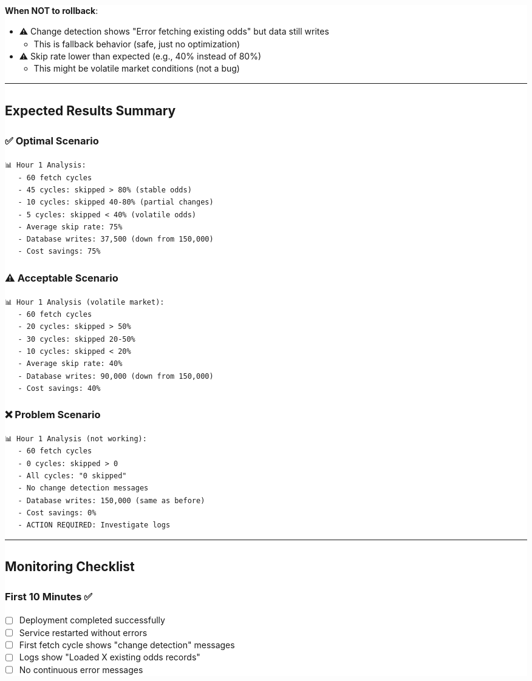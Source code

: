 **When NOT to rollback**:
- ⚠️ Change detection shows "Error fetching existing odds" but data still writes
  - This is fallback behavior (safe, just no optimization)
- ⚠️ Skip rate lower than expected (e.g., 40% instead of 80%)
  - This might be volatile market conditions (not a bug)

---

## Expected Results Summary

### ✅ Optimal Scenario
```
📊 Hour 1 Analysis:
   - 60 fetch cycles
   - 45 cycles: skipped > 80% (stable odds)
   - 10 cycles: skipped 40-80% (partial changes)
   - 5 cycles: skipped < 40% (volatile odds)
   - Average skip rate: 75%
   - Database writes: 37,500 (down from 150,000)
   - Cost savings: 75%
```

### ⚠️ Acceptable Scenario
```
📊 Hour 1 Analysis (volatile market):
   - 60 fetch cycles
   - 20 cycles: skipped > 50%
   - 30 cycles: skipped 20-50%
   - 10 cycles: skipped < 20%
   - Average skip rate: 40%
   - Database writes: 90,000 (down from 150,000)
   - Cost savings: 40%
```

### ❌ Problem Scenario
```
📊 Hour 1 Analysis (not working):
   - 60 fetch cycles
   - 0 cycles: skipped > 0
   - All cycles: "0 skipped"
   - No change detection messages
   - Database writes: 150,000 (same as before)
   - Cost savings: 0%
   - ACTION REQUIRED: Investigate logs
```

---

## Monitoring Checklist

### First 10 Minutes ✅
- [ ] Deployment completed successfully
- [ ] Service restarted without errors
- [ ] First fetch cycle shows "change detection" messages
- [ ] Logs show "Loaded X existing odds records"
- [ ] No continuous error messages
